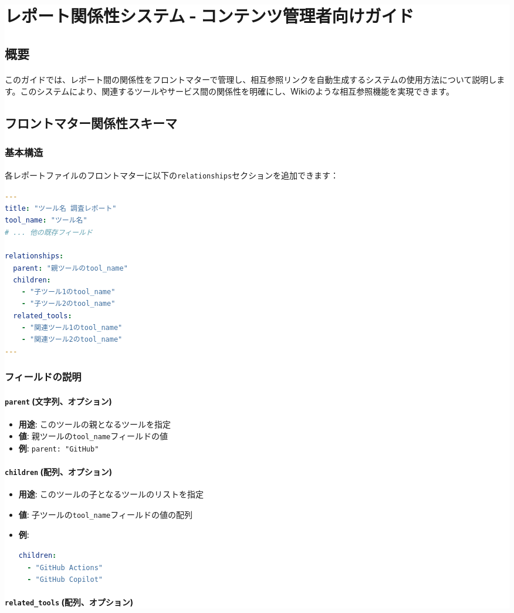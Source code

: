 # レポート関係性システム - コンテンツ管理者向けガイド

## 概要

このガイドでは、レポート間の関係性をフロントマターで管理し、相互参照リンクを自動生成するシステムの使用方法について説明します。このシステムにより、関連するツールやサービス間の関係性を明確にし、Wikiのような相互参照機能を実現できます。

## フロントマター関係性スキーマ

### 基本構造

各レポートファイルのフロントマターに以下の`relationships`セクションを追加できます：

```yaml
---
title: "ツール名 調査レポート"
tool_name: "ツール名"
# ... 他の既存フィールド

relationships:
  parent: "親ツールのtool_name"
  children:
    - "子ツール1のtool_name"
    - "子ツール2のtool_name"
  related_tools:
    - "関連ツール1のtool_name"
    - "関連ツール2のtool_name"
---
```

### フィールドの説明

#### `parent` (文字列、オプション)

- **用途**: このツールの親となるツールを指定
- **値**: 親ツールの`tool_name`フィールドの値
- **例**: `parent: "GitHub"`

#### `children` (配列、オプション)

- **用途**: このツールの子となるツールのリストを指定
- **値**: 子ツールの`tool_name`フィールドの値の配列
- **例**:

  ```yaml
  children:
    - "GitHub Actions"
    - "GitHub Copilot"
  ```

#### `related_tools` (配列、オプション)
